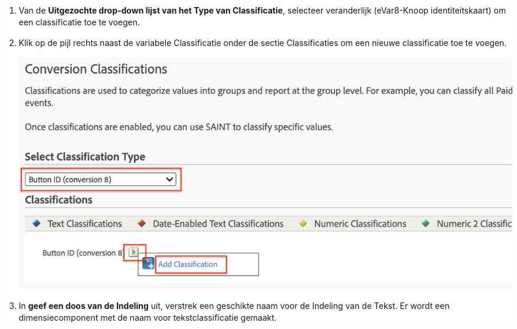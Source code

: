 1. Van de **Uitgezochte drop-down lijst van het Type van Classificatie**, selecteer veranderlijk (eVar8-Knoop identiteitskaart) om een classificatie toe te voegen.
1. Klik op de pijl rechts naast de variabele Classificatie onder de sectie Classificaties om een nieuwe classificatie toe te voegen.

   ![ Type van Classificatie van de Omzetting ](assets/create-analytics-workspace/select-classification-variable.png)

1. In **geef een doos van de Indeling** uit, verstrek een geschikte naam voor de Indeling van de Tekst. Er wordt een dimensiecomponent met de naam voor tekstclassificatie gemaakt.
